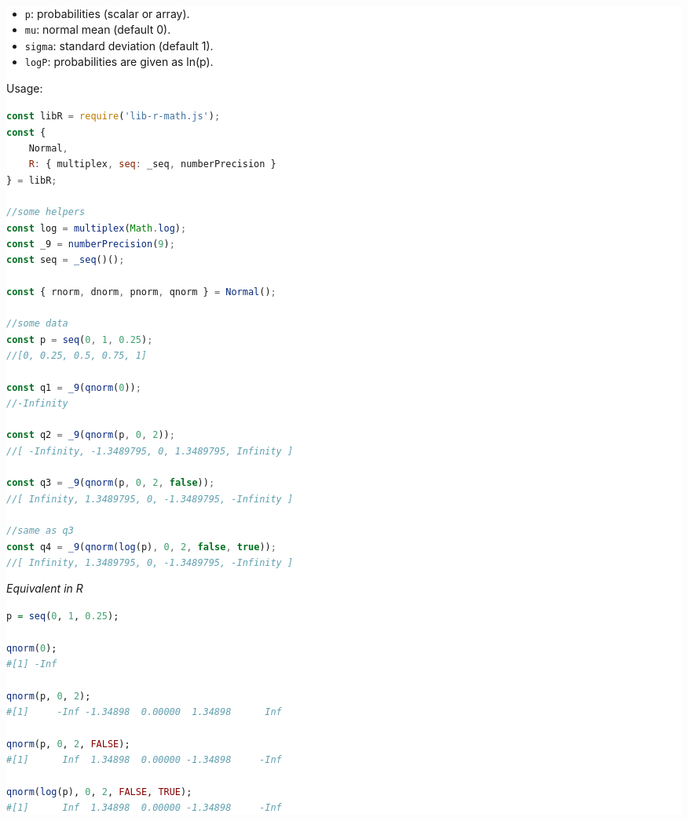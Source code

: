 * `p`: probabilities (scalar or array).
* `mu`: normal mean (default 0).
* `sigma`: standard deviation (default 1).
* `logP`: probabilities are given as ln(p).

Usage:

```javascript
const libR = require('lib-r-math.js');
const {
    Normal,
    R: { multiplex, seq: _seq, numberPrecision }
} = libR;

//some helpers
const log = multiplex(Math.log);
const _9 = numberPrecision(9);
const seq = _seq()();

const { rnorm, dnorm, pnorm, qnorm } = Normal();

//some data
const p = seq(0, 1, 0.25);
//[0, 0.25, 0.5, 0.75, 1]

const q1 = _9(qnorm(0));
//-Infinity

const q2 = _9(qnorm(p, 0, 2));
//[ -Infinity, -1.3489795, 0, 1.3489795, Infinity ]

const q3 = _9(qnorm(p, 0, 2, false));
//[ Infinity, 1.3489795, 0, -1.3489795, -Infinity ]

//same as q3
const q4 = _9(qnorm(log(p), 0, 2, false, true));
//[ Infinity, 1.3489795, 0, -1.3489795, -Infinity ]
```

_Equivalent in R_

```R
p = seq(0, 1, 0.25);

qnorm(0);
#[1] -Inf

qnorm(p, 0, 2);
#[1]     -Inf -1.34898  0.00000  1.34898      Inf

qnorm(p, 0, 2, FALSE);
#[1]      Inf  1.34898  0.00000 -1.34898     -Inf

qnorm(log(p), 0, 2, FALSE, TRUE);
#[1]      Inf  1.34898  0.00000 -1.34898     -Inf
```
